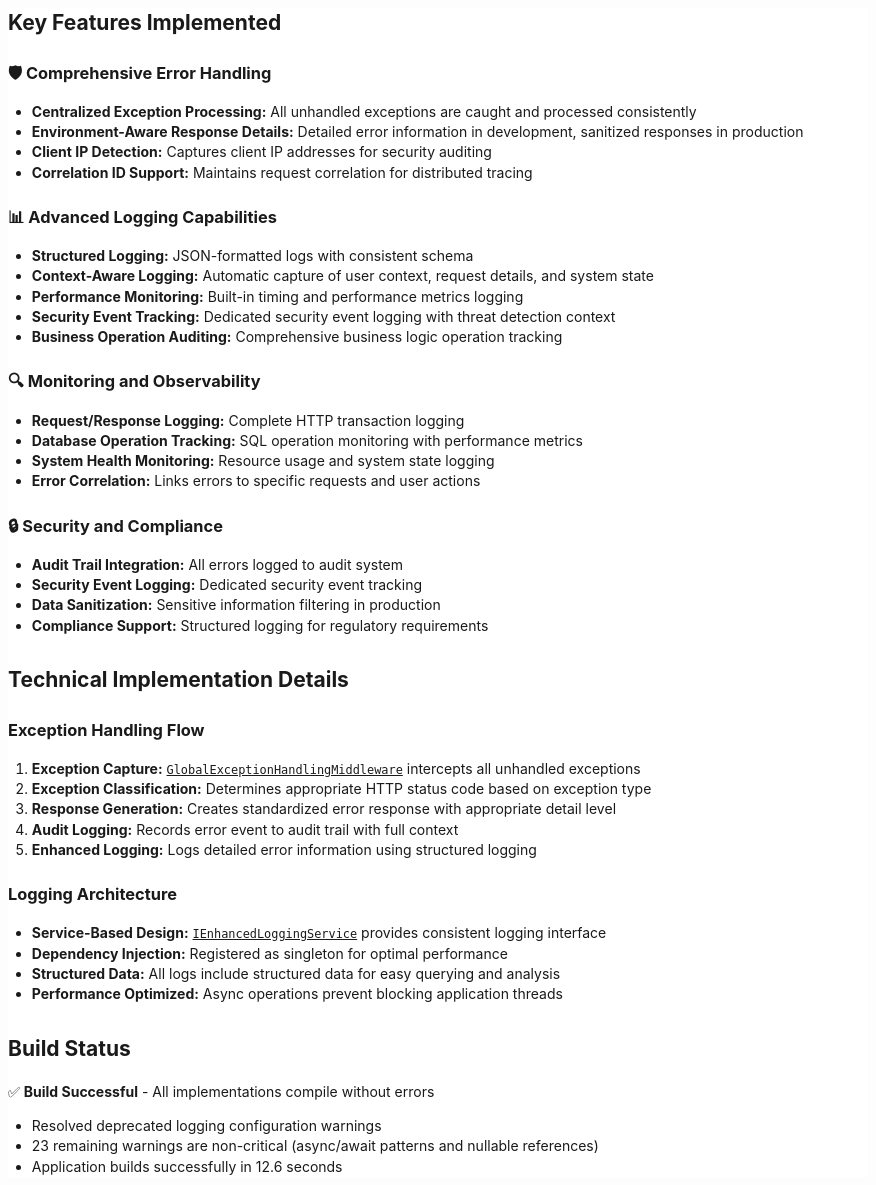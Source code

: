 ## Key Features Implemented

### 🛡️ Comprehensive Error Handling
- **Centralized Exception Processing:** All unhandled exceptions are caught and processed consistently
- **Environment-Aware Response Details:** Detailed error information in development, sanitized responses in production
- **Client IP Detection:** Captures client IP addresses for security auditing
- **Correlation ID Support:** Maintains request correlation for distributed tracing

### 📊 Advanced Logging Capabilities
- **Structured Logging:** JSON-formatted logs with consistent schema
- **Context-Aware Logging:** Automatic capture of user context, request details, and system state
- **Performance Monitoring:** Built-in timing and performance metrics logging
- **Security Event Tracking:** Dedicated security event logging with threat detection context
- **Business Operation Auditing:** Comprehensive business logic operation tracking

### 🔍 Monitoring and Observability
- **Request/Response Logging:** Complete HTTP transaction logging
- **Database Operation Tracking:** SQL operation monitoring with performance metrics
- **System Health Monitoring:** Resource usage and system state logging
- **Error Correlation:** Links errors to specific requests and user actions

### 🔒 Security and Compliance
- **Audit Trail Integration:** All errors logged to audit system
- **Security Event Logging:** Dedicated security event tracking
- **Data Sanitization:** Sensitive information filtering in production
- **Compliance Support:** Structured logging for regulatory requirements

## Technical Implementation Details

### Exception Handling Flow
1. **Exception Capture:** [`GlobalExceptionHandlingMiddleware`](Middleware/GlobalExceptionHandlingMiddleware.cs:32) intercepts all unhandled exceptions
2. **Exception Classification:** Determines appropriate HTTP status code based on exception type
3. **Response Generation:** Creates standardized error response with appropriate detail level
4. **Audit Logging:** Records error event to audit trail with full context
5. **Enhanced Logging:** Logs detailed error information using structured logging

### Logging Architecture
- **Service-Based Design:** [`IEnhancedLoggingService`](Services/IEnhancedLoggingService.cs:11) provides consistent logging interface
- **Dependency Injection:** Registered as singleton for optimal performance
- **Structured Data:** All logs include structured data for easy querying and analysis
- **Performance Optimized:** Async operations prevent blocking application threads

## Build Status
✅ **Build Successful** - All implementations compile without errors
- Resolved deprecated logging configuration warnings
- 23 remaining warnings are non-critical (async/await patterns and nullable references)
- Application builds successfully in 12.6 seconds

